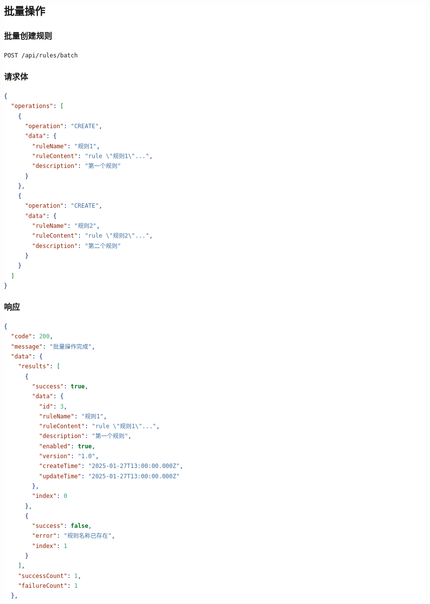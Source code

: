 ## 批量操作

### 批量创建规则

```http
POST /api/rules/batch
```

### 请求体

```json
{
  "operations": [
    {
      "operation": "CREATE",
      "data": {
        "ruleName": "规则1",
        "ruleContent": "rule \"规则1\"...",
        "description": "第一个规则"
      }
    },
    {
      "operation": "CREATE",
      "data": {
        "ruleName": "规则2",
        "ruleContent": "rule \"规则2\"...",
        "description": "第二个规则"
      }
    }
  ]
}
```

### 响应

```json
{
  "code": 200,
  "message": "批量操作完成",
  "data": {
    "results": [
      {
        "success": true,
        "data": {
          "id": 3,
          "ruleName": "规则1",
          "ruleContent": "rule \"规则1\"...",
          "description": "第一个规则",
          "enabled": true,
          "version": "1.0",
          "createTime": "2025-01-27T13:00:00.000Z",
          "updateTime": "2025-01-27T13:00:00.000Z"
        },
        "index": 0
      },
      {
        "success": false,
        "error": "规则名称已存在",
        "index": 1
      }
    ],
    "successCount": 1,
    "failureCount": 1
  },
```